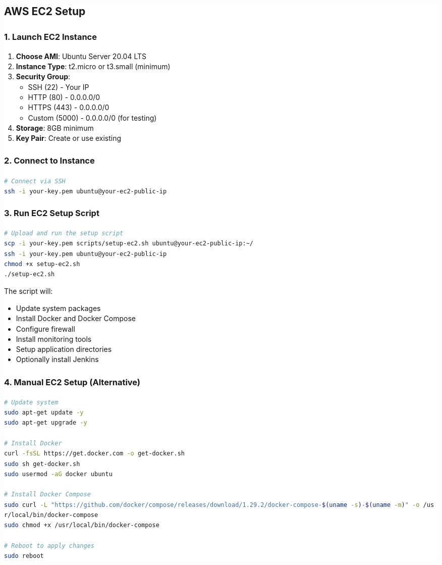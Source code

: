 ## AWS EC2 Setup

### 1. Launch EC2 Instance

1. **Choose AMI**: Ubuntu Server 20.04 LTS
2. **Instance Type**: t2.micro or t3.small (minimum)
3. **Security Group**: 
   - SSH (22) - Your IP
   - HTTP (80) - 0.0.0.0/0
   - HTTPS (443) - 0.0.0.0/0
   - Custom (5000) - 0.0.0.0/0 (for testing)
4. **Storage**: 8GB minimum
5. **Key Pair**: Create or use existing

### 2. Connect to Instance

```bash
# Connect via SSH
ssh -i your-key.pem ubuntu@your-ec2-public-ip
```

### 3. Run EC2 Setup Script

```bash
# Upload and run the setup script
scp -i your-key.pem scripts/setup-ec2.sh ubuntu@your-ec2-public-ip:~/
ssh -i your-key.pem ubuntu@your-ec2-public-ip
chmod +x setup-ec2.sh
./setup-ec2.sh
```

The script will:
- Update system packages
- Install Docker and Docker Compose
- Configure firewall
- Install monitoring tools
- Setup application directories
- Optionally install Jenkins

### 4. Manual EC2 Setup (Alternative)

```bash
# Update system
sudo apt-get update -y
sudo apt-get upgrade -y

# Install Docker
curl -fsSL https://get.docker.com -o get-docker.sh
sudo sh get-docker.sh
sudo usermod -aG docker ubuntu

# Install Docker Compose
sudo curl -L "https://github.com/docker/compose/releases/download/1.29.2/docker-compose-$(uname -s)-$(uname -m)" -o /usr/local/bin/docker-compose
sudo chmod +x /usr/local/bin/docker-compose

# Reboot to apply changes
sudo reboot
```
